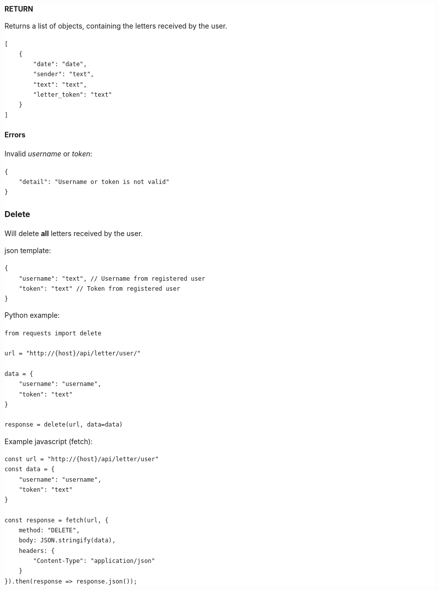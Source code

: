 
**RETURN**

Returns a list of objects, containing the letters received by the user.

    [
        {
            "date": "date",
            "sender": "text",
            "text": "text",
            "letter_token": "text"
        }
    ]

#### Errors

Invalid *username* or *token*:

    {
        "detail": "Username or token is not valid"
    }

### Delete

Will delete **all** letters received by the user.

json template:

    {
        "username": "text", // Username from registered user
        "token": "text" // Token from registered user
    }

Python example:

    from requests import delete

    url = "http://{host}/api/letter/user/"

    data = {
        "username": "username",
        "token": "text"
    }

    response = delete(url, data=data)

Example javascript (fetch):

    const url = "http://{host}/api/letter/user"
    const data = {
        "username": "username",
        "token": "text"
    }

    const response = fetch(url, {
        method: "DELETE",
        body: JSON.stringify(data),
        headers: {
            "Content-Type": "application/json"
        }
    }).then(response => response.json());
